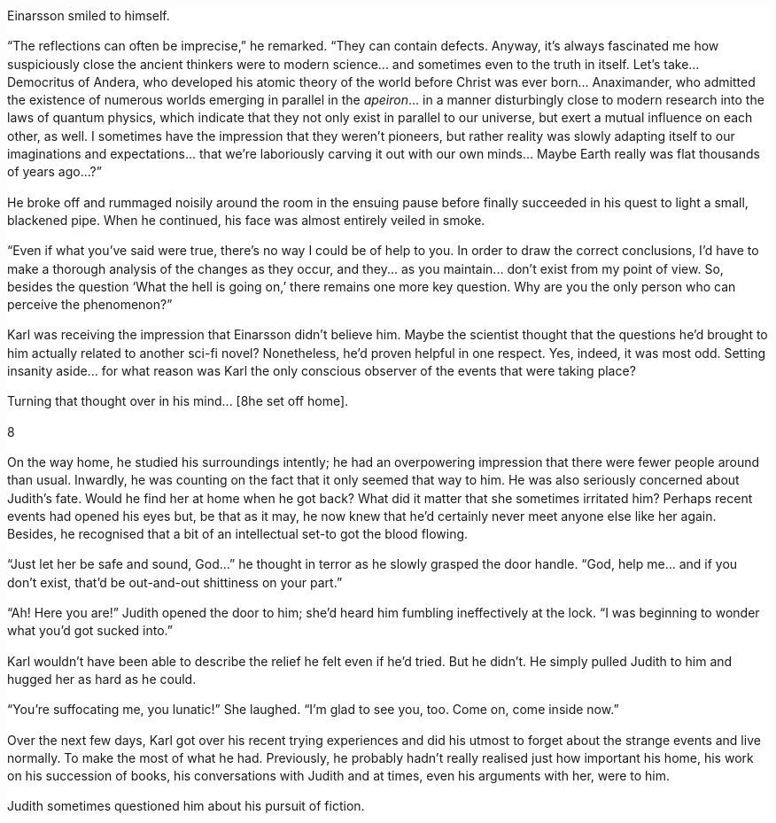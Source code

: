 Einarsson smiled to himself.

“The reflections can often be imprecise,” he remarked. “They can contain defects. Anyway, it’s always fascinated me how suspiciously close the ancient thinkers were to modern science... and sometimes even to the truth in itself. Let’s take... Democritus of Andera, who developed his atomic theory of the world before Christ was ever born... Anaximander, who admitted the existence of numerous worlds emerging in parallel in the *apeiron*... in a manner disturbingly close to modern research into the laws of quantum physics, which indicate that they not only exist in parallel to our universe, but exert a mutual influence on each other, as well. I sometimes have the impression that they weren’t pioneers, but rather reality was slowly adapting itself to our imaginations and expectations... that we’re laboriously carving it out with our own minds... Maybe Earth really was flat thousands of years ago...?”

He broke off and rummaged noisily around the room in the ensuing pause before finally succeeded in his quest to light a small, blackened pipe. When he continued, his face was almost entirely veiled in smoke.

“Even if what you’ve said were true, there’s no way I could be of help to you. In order to draw the correct conclusions, I’d have to make a thorough analysis of the changes as they occur, and they... as you maintain... don’t exist from my point of view. So, besides the question ‘What the hell is going on,’ there remains one more key question. Why are you the only person who can perceive the phenomenon?”

Karl was receiving the impression that Einarsson didn’t believe him. Maybe the scientist thought that the questions he’d brought to him actually related to another sci-fi novel? Nonetheless, he’d proven helpful in one respect. Yes, indeed, it was most odd. Setting insanity aside... for what reason was Karl the only conscious observer of the events that were taking place?

Turning that thought over in his mind... \[8he set off home\].

8

On the way home, he studied his surroundings intently; he had an overpowering impression that there were fewer people around than usual. Inwardly, he was counting on the fact that it only seemed that way to him. He was also seriously concerned about Judith’s fate. Would he find her at home when he got back? What did it matter that she sometimes irritated him? Perhaps recent events had opened his eyes but, be that as it may, he now knew that he’d certainly never meet anyone else like her again. Besides, he recognised that a bit of an intellectual set-to got the blood flowing. 

“Just let her be safe and sound, God...” he thought in terror as he slowly grasped the door handle. “God, help me... and if you don’t exist, that’d be out-and-out shittiness on your part.”

“Ah\! Here you are\!” Judith opened the door to him; she’d heard him fumbling ineffectively at the lock. “I was beginning to wonder what you’d got sucked into.”

Karl wouldn’t have been able to describe the relief he felt even if he’d tried. But he didn’t. He simply pulled Judith to him and hugged her as hard as he could.

“You’re suffocating me, you lunatic\!” She laughed. “I’m glad to see you, too. Come on, come inside now.”

Over the next few days, Karl got over his recent trying experiences and did his utmost to forget about the strange events and live normally. To make the most of what he had. Previously, he probably hadn’t really realised just how important his home, his work on his succession of books, his conversations with Judith and at times, even his arguments with her, were to him.

Judith sometimes questioned him about his pursuit of fiction.

